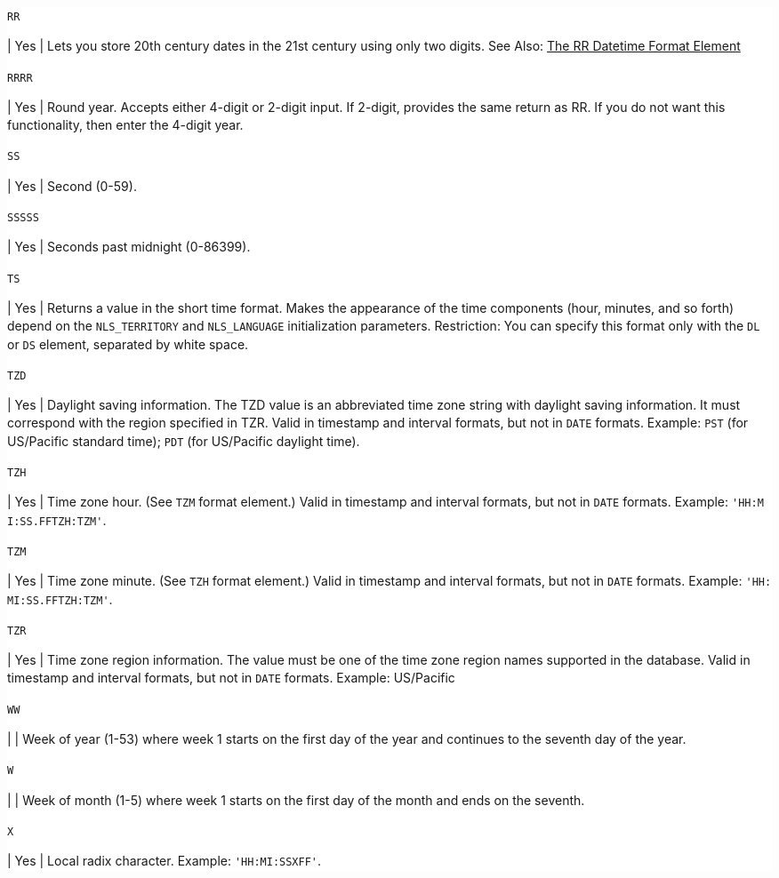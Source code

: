     
    RR

|  Yes |  Lets you store 20th century dates in the 21st century using only two digits.  See Also: [The RR Datetime Format Element](Format-Models.md#GUID-6C75461E-2E18-4C35-9EB4-038A7E1C9C1F)  
      
    
    RRRR

|  Yes |  Round year. Accepts either 4-digit or 2-digit input. If 2-digit, provides the same return as RR. If you do not want this functionality, then enter the 4-digit year.  
      
    
    SS

|  Yes |  Second (0-59).  
      
    
    SSSSS

|  Yes |  Seconds past midnight (0-86399).  
      
    
    TS

|  Yes |  Returns a value in the short time format. Makes the appearance of the time components (hour, minutes, and so forth) depend on the `NLS_TERRITORY` and `NLS_LANGUAGE` initialization parameters.  Restriction: You can specify this format only with the `DL` or `DS` element, separated by white space.   
      
    
    TZD 

|  Yes |  Daylight saving information. The TZD value is an abbreviated time zone string with daylight saving information. It must correspond with the region specified in TZR. Valid in timestamp and interval formats, but not in `DATE` formats.  Example: `PST` (for US/Pacific standard time); `PDT` (for US/Pacific daylight time).   
      
    
    TZH

|  Yes |  Time zone hour. (See `TZM` format element.) Valid in timestamp and interval formats, but not in `DATE` formats.  Example: `'HH:MI:SS.FFTZH:TZM'`.   
      
    
    TZM

|  Yes |  Time zone minute. (See `TZH` format element.) Valid in timestamp and interval formats, but not in `DATE` formats.  Example: `'HH:MI:SS.FFTZH:TZM'`.   
      
    
    TZR

|  Yes |  Time zone region information. The value must be one of the time zone region names supported in the database. Valid in timestamp and interval formats, but not in `DATE` formats.  Example: US/Pacific   
      
    
    WW

|  |  Week of year (1-53) where week 1 starts on the first day of the year and continues to the seventh day of the year.  
      
    
    W

|  |  Week of month (1-5) where week 1 starts on the first day of the month and ends on the seventh.  
      
    
    X

|  Yes |  Local radix character.  Example: `'HH:MI:SSXFF'`.   
      